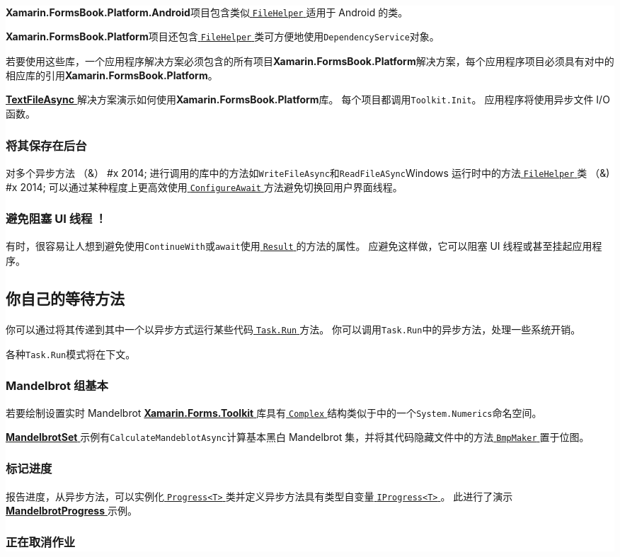 **Xamarin.FormsBook.Platform.Android**项目包含类似[ `FileHelper` ](https://github.com/xamarin/xamarin-forms-book-samples/blob/master/Libraries/Xamarin.FormsBook.Platform/Xamarin.FormsBook.Platform.Android/FileHelper.cs)适用于 Android 的类。

**Xamarin.FormsBook.Platform**项目还包含[ `FileHelper` ](https://github.com/xamarin/xamarin-forms-book-samples/blob/master/Libraries/Xamarin.FormsBook.Platform/Xamarin.FormsBook.Platform/FileHelper.cs)类可方便地使用`DependencyService`对象。

若要使用这些库，一个应用程序解决方案必须包含的所有项目**Xamarin.FormsBook.Platform**解决方案，每个应用程序项目必须具有对中的相应库的引用**Xamarin.FormsBook.Platform**。

[ **TextFileAsync** ](https://github.com/xamarin/xamarin-forms-book-samples/tree/master/Chapter20/TextFileAsync)解决方案演示如何使用**Xamarin.FormsBook.Platform**库。 每个项目都调用`Toolkit.Init`。 应用程序将使用异步文件 I/O 函数。

### <a name="keeping-it-in-the-background"></a>将其保存在后台

对多个异步方法 （&） #x 2014; 进行调用的库中的方法如`WriteFileAsync`和`ReadFileASync`Windows 运行时中的方法[ `FileHelper` ](https://github.com/xamarin/xamarin-forms-book-samples/blob/master/Libraries/Xamarin.FormsBook.Platform/Xamarin.FormsBook.Platform.WinRT/FileHelper.cs)类 （&) #x 2014; 可以通过某种程度上更高效使用[ `ConfigureAwait` ](https://developer.xamarin.com/api/member/System.Threading.Tasks.Task%3CTResult%3E.ConfigureAwait/p/System.Boolean/)方法避免切换回用户界面线程。

### <a name="dont-block-the-ui-thread"></a>避免阻塞 UI 线程 ！

有时，很容易让人想到避免使用`ContinueWith`或`await`使用[ `Result` ](https://developer.xamarin.com/api/property/System.Threading.Tasks.Task%3CTResult%3E.Result/)的方法的属性。 应避免这样做，它可以阻塞 UI 线程或甚至挂起应用程序。

## <a name="your-own-awaitable-methods"></a>你自己的等待方法

你可以通过将其传递到其中一个以异步方式运行某些代码[ `Task.Run` ](https://developer.xamarin.com/api/member/System.Threading.Tasks.Task.Run/p/System.Action/)方法。 你可以调用`Task.Run`中的异步方法，处理一些系统开销。

各种`Task.Run`模式将在下文。

### <a name="the-basic-mandelbrot-set"></a>Mandelbrot 组基本

若要绘制设置实时 Mandelbrot [ **Xamarin.Forms.Toolkit** ](https://github.com/xamarin/xamarin-forms-book-samples/tree/master/Libraries/Xamarin.FormsBook.Toolkit)库具有[ `Complex` ](https://github.com/xamarin/xamarin-forms-book-samples/blob/master/Libraries/Xamarin.FormsBook.Toolkit/Xamarin.FormsBook.Toolkit/Complex.cs)结构类似于中的一个`System.Numerics`命名空间。

[ **MandelbrotSet** ](https://github.com/xamarin/xamarin-forms-book-samples/tree/master/Chapter20/MandelbrotSet)示例有`CalculateMandeblotAsync`计算基本黑白 Mandelbrot 集，并将其代码隐藏文件中的方法[ `BmpMaker` ](https://github.com/xamarin/xamarin-forms-book-samples/blob/master/Libraries/Xamarin.FormsBook.Toolkit/Xamarin.FormsBook.Toolkit/BmpMaker.cs)置于位图。

### <a name="marking-progress"></a>标记进度

报告进度，从异步方法，可以实例化[ `Progress<T>` ](https://developer.xamarin.com/api/type/System.Progress%3CT%3E/)类并定义异步方法具有类型自变量[ `IProgress<T>` ](https://developer.xamarin.com/api/type/System.IProgress%3CT%3E/)。 此进行了演示[ **MandelbrotProgress** ](https://github.com/xamarin/xamarin-forms-book-samples/tree/master/Chapter20/MandelbrotProgress)示例。

### <a name="cancelling-the-job"></a>正在取消作业
